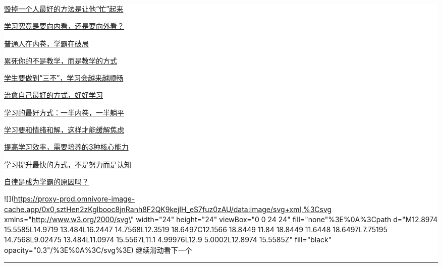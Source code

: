 [毁掉一个人最好的方法是让他“忙”起来](http://mp.weixin.qq.com/s?%5F%5Fbiz=MzAwMTQzNTc4NQ==&mid=2247498059&idx=1&sn=6c1dc49593263ffb97b00f2fc0ac69e6&chksm=9adb08adadac81bb137c9dbdb6650a5b185ced00f3419ba98558b764dada22fa2f904e1861a0&scene=21#wechat%5Fredirect)

[学习究竟是要向内看，还是要向外看？](http://mp.weixin.qq.com/s?%5F%5Fbiz=MzAwMTQzNTc4NQ==&mid=2247498066&idx=1&sn=abe2b27ffc809511456ed3afd0781b71&chksm=9adb08b4adac81a2cf4d52e01f8fb1b01b434c3207846edefd1b446e13f5438e385e8e7a4078&scene=21#wechat%5Fredirect)

[普通人在内卷，学霸在破局](http://mp.weixin.qq.com/s?%5F%5Fbiz=MzAwMTQzNTc4NQ==&mid=2247498073&idx=1&sn=6e4bccb6d8fc0b6e5b69fbf48ee2306b&chksm=9adb08bfadac81a9732d777612c9e8052b85f8d083004a6b07bba598b3c73aea93eae38a4ff3&scene=21#wechat%5Fredirect)

[累死你的不是教学，而是教学的方式](http://mp.weixin.qq.com/s?%5F%5Fbiz=MzAwMTQzNTc4NQ==&mid=2247498080&idx=1&sn=2a22b3d309370e9ac4cec761a1b89805&chksm=9adb0886adac819029421bbf39d516ce6b186d8a5db0efef748c2a8aab1a2067788444312889&scene=21#wechat%5Fredirect)  

[学生要做到“三不”，学习会越来越顺畅](http://mp.weixin.qq.com/s?%5F%5Fbiz=MzAwMTQzNTc4NQ==&mid=2247498088&idx=1&sn=7adc217e53f05b8fcc635bc7c80a8236&chksm=9adb088eadac8198568d0dabcc4abfb4760d60b01eb24a3fd92f8301dac4b1213122889c2efe&scene=21#wechat%5Fredirect)

[治愈自己最好的方式，好好学习](http://mp.weixin.qq.com/s?%5F%5Fbiz=MzAwMTQzNTc4NQ==&mid=2247498097&idx=1&sn=f110a09f8d18487037631b38cc83a2fa&chksm=9adb0897adac8181d3771d3711f38212000b31a4bc570ce3d7d13d99bb0420ca258f312031de&scene=21#wechat%5Fredirect)

[学习的最好方式：一半内卷，一半躺平](http://mp.weixin.qq.com/s?%5F%5Fbiz=MzAwMTQzNTc4NQ==&mid=2247498106&idx=1&sn=a78feb441b06e77fb11517cbf084ef7e&chksm=9adb089cadac818a342ea31ba7a42303e9511562ee124ffcaee92b7f78dbc7adbd044f119c30&scene=21#wechat%5Fredirect)

[学习要和情绪和解，这样才能缓解焦虑](http://mp.weixin.qq.com/s?%5F%5Fbiz=MzAwMTQzNTc4NQ==&mid=2247498114&idx=1&sn=1b310e71106824852821f72cb7ffad57&chksm=9adb0864adac81720b86a6144e356aa12acdded944df5227cc39b2d7648cb760666ee99c8c4a&scene=21#wechat%5Fredirect)  

[提高学习效率，需要培养的3种核心能力](http://mp.weixin.qq.com/s?%5F%5Fbiz=MzAwMTQzNTc4NQ==&mid=2247498132&idx=1&sn=77e8aa9cadbc8354558d9bc07da1cab9&chksm=9adb0872adac8164d226a17622f57e2cfd9444e8472214cb8fedd0c72419dff3651276cd54bf&scene=21#wechat%5Fredirect)

[学习提升最快的方式，不是努力而是认知](http://mp.weixin.qq.com/s?%5F%5Fbiz=MzAwMTQzNTc4NQ==&mid=2247498150&idx=1&sn=8b45cf58f969019cfcfa9a1b9ebb69fa&chksm=9adb0840adac81561dba045dcb72fca09c89de793640d41e5c6ecb3aafd79eca13fd6961d481&scene=21#wechat%5Fredirect)

[自律是成为学霸的原因吗？](http://mp.weixin.qq.com/s?%5F%5Fbiz=MzAwMTQzNTc4NQ==&mid=2247498150&idx=1&sn=8b45cf58f969019cfcfa9a1b9ebb69fa&chksm=9adb0840adac81561dba045dcb72fca09c89de793640d41e5c6ecb3aafd79eca13fd6961d481&scene=21#wechat%5Fredirect)

![](https://proxy-prod.omnivore-image-cache.app/0x0,sztHen2zKglbooc8jnRanh8F2QK9kejIH_eS7fuz0zAU/data:image/svg+xml,%3Csvg xmlns=\"http://www.w3.org/2000/svg\" width=\"24\" height=\"24\" viewBox=\"0 0 24 24\" fill=\"none\"%3E%0A%3Cpath d=\"M12.8974 15.5585L14.9719 13.484L16.2447 14.7568L12.3519 18.6497C12.1566 18.8449 11.84 18.8449 11.6448 18.6497L7.75195 14.7568L9.02475 13.484L11.0974 15.5567L11.1 4.99976L12.9 5.0002L12.8974 15.5585Z\" fill=\"black\" opacity=\"0.3\"/%3E%0A%3C/svg%3E) 继续滑动看下一个 

---

